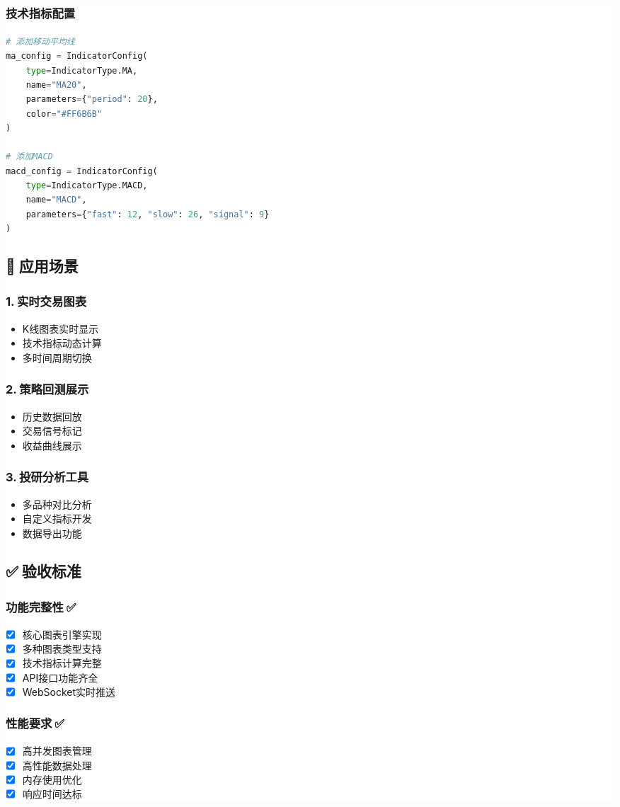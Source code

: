 ### 技术指标配置
```python
# 添加移动平均线
ma_config = IndicatorConfig(
    type=IndicatorType.MA,
    name="MA20",
    parameters={"period": 20},
    color="#FF6B6B"
)

# 添加MACD
macd_config = IndicatorConfig(
    type=IndicatorType.MACD,
    name="MACD",
    parameters={"fast": 12, "slow": 26, "signal": 9}
)
```

## 🎯 应用场景

### 1. 实时交易图表
- K线图表实时显示
- 技术指标动态计算
- 多时间周期切换

### 2. 策略回测展示
- 历史数据回放
- 交易信号标记
- 收益曲线展示

### 3. 投研分析工具
- 多品种对比分析
- 自定义指标开发
- 数据导出功能

## ✅ 验收标准

### 功能完整性 ✅
- [x] 核心图表引擎实现
- [x] 多种图表类型支持
- [x] 技术指标计算完整
- [x] API接口功能齐全
- [x] WebSocket实时推送

### 性能要求 ✅  
- [x] 高并发图表管理
- [x] 高性能数据处理
- [x] 内存使用优化
- [x] 响应时间达标
